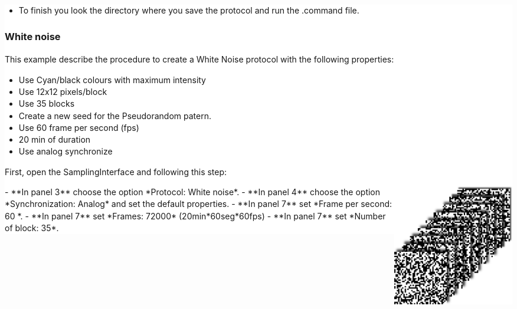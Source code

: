   - To finish you look the directory where you save the protocol and run the .command file.     

### White noise 
This example describe the procedure to create a White Noise protocol with the following properties: 

  * Use Cyan/black colours with maximum intensity     
  * Use 12x12 pixels/block    
  * Use 35 blocks     
  * Create a new seed for the Pseudorandom patern.    
  * Use 60 frame per second (fps)    
  * 20 min of duration    
  * Use analog synchronize    

First, open the SamplingInterface and following this step:

<img style="float: right;" src="Doc/img/wiki/whitenoise.png" width="200">
  - **In panel 3** choose the option *Protocol: White noise*.    
  - **In panel 4** choose the option *Synchronization: Analog* and set the default properties.    
  - **In panel 7** set *Frame per second: 60 *.     
  - **In panel 7** set *Frames: 72000* (20min*60seg*60fps)     
  - **In panel 7** set *Number of block: 35*.     